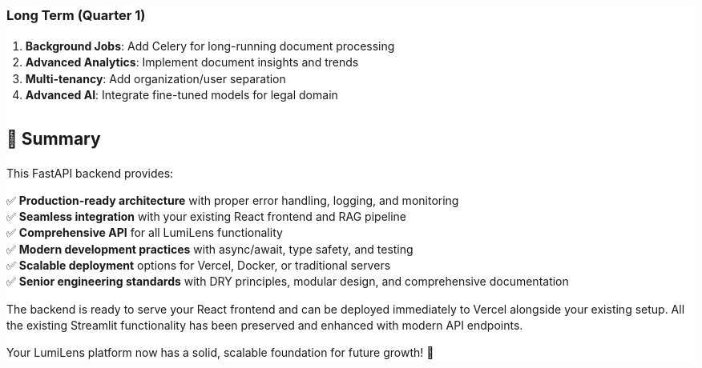 ### **Long Term (Quarter 1)**
1. **Background Jobs**: Add Celery for long-running document processing
2. **Advanced Analytics**: Implement document insights and trends
3. **Multi-tenancy**: Add organization/user separation
4. **Advanced AI**: Integrate fine-tuned models for legal domain

## 🎉 **Summary**

This FastAPI backend provides:

✅ **Production-ready architecture** with proper error handling, logging, and monitoring  
✅ **Seamless integration** with your existing React frontend and RAG pipeline  
✅ **Comprehensive API** for all LumiLens functionality  
✅ **Modern development practices** with async/await, type safety, and testing  
✅ **Scalable deployment** options for Vercel, Docker, or traditional servers  
✅ **Senior engineering standards** with DRY principles, modular design, and comprehensive documentation  

The backend is ready to serve your React frontend and can be deployed immediately to Vercel alongside your existing setup. All the existing Streamlit functionality has been preserved and enhanced with modern API endpoints.

Your LumiLens platform now has a solid, scalable foundation for future growth! 🚀
